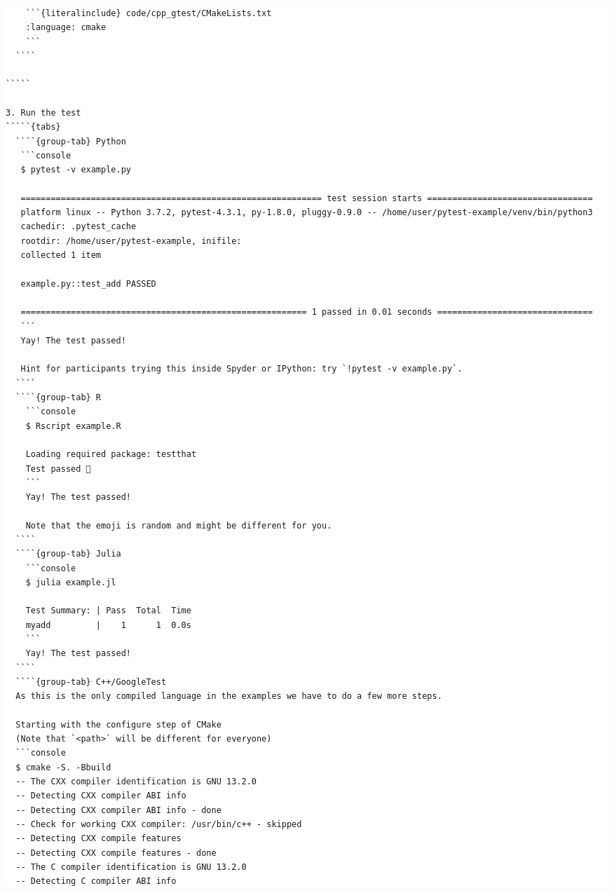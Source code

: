 ```````{exercise} Local-1: Create a minimal example (15 min)
    ```{literalinclude} code/cpp_gtest/CMakeLists.txt
    :language: cmake
    ```
  ````

`````

3. Run the test
`````{tabs}
  ````{group-tab} Python
   ```console
   $ pytest -v example.py

   ============================================================ test session starts =================================
   platform linux -- Python 3.7.2, pytest-4.3.1, py-1.8.0, pluggy-0.9.0 -- /home/user/pytest-example/venv/bin/python3
   cachedir: .pytest_cache
   rootdir: /home/user/pytest-example, inifile:
   collected 1 item

   example.py::test_add PASSED

   ========================================================= 1 passed in 0.01 seconds ===============================
   ```
   Yay! The test passed!

   Hint for participants trying this inside Spyder or IPython: try `!pytest -v example.py`.
  ````
  ````{group-tab} R
    ```console
    $ Rscript example.R 
    
    Loading required package: testthat
    Test passed 🎉 
    ```
    Yay! The test passed! 

    Note that the emoji is random and might be different for you.
  ````
  ````{group-tab} Julia
    ```console
    $ julia example.jl 
    
    Test Summary: | Pass  Total  Time
    myadd         |    1      1  0.0s
    ```
    Yay! The test passed! 
  ````
  ````{group-tab} C++/GoogleTest
  As this is the only compiled language in the examples we have to do a few more steps.
  
  Starting with the configure step of CMake
  (Note that `<path>` will be different for everyone)
  ```console
  $ cmake -S. -Bbuild
  -- The CXX compiler identification is GNU 13.2.0
  -- Detecting CXX compiler ABI info
  -- Detecting CXX compiler ABI info - done
  -- Check for working CXX compiler: /usr/bin/c++ - skipped
  -- Detecting CXX compile features
  -- Detecting CXX compile features - done
  -- The C compiler identification is GNU 13.2.0
  -- Detecting C compiler ABI info
```````